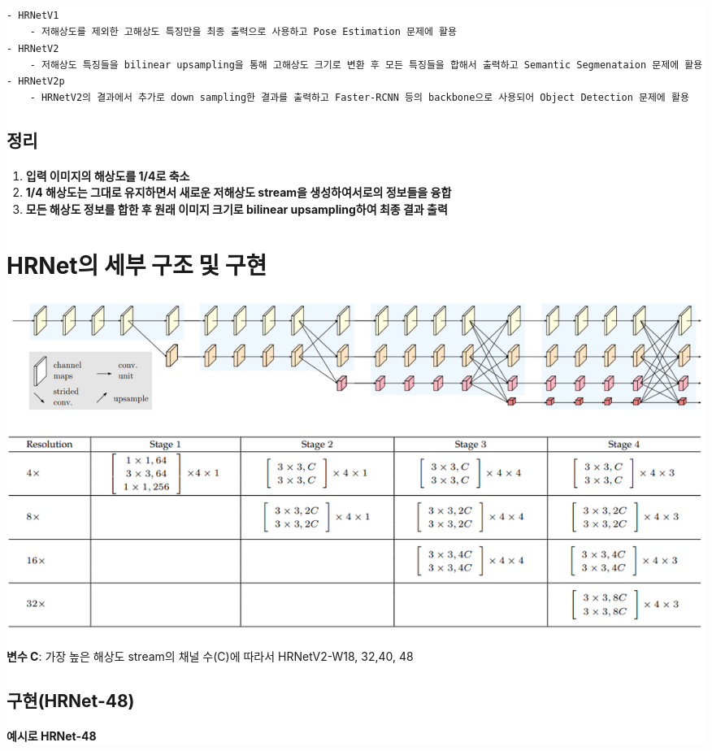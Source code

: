     - HRNetV1
        - 저해상도를 제외한 고해상도 특징만을 최종 출력으로 사용하고 Pose Estimation 문제에 활용
    - HRNetV2
        - 저해상도 특징들을 bilinear upsampling을 통해 고해상도 크기로 변환 후 모든 특징들을 합해서 출력하고 Semantic Segmenataion 문제에 활용
    - HRNetV2p
        - HRNetV2의 결과에서 추가로 down sampling한 결과를 출력하고 Faster-RCNN 등의 backbone으로 사용되어 Object Detection 문제에 활용

## 정리

1. **입력 이미지의 해상도를 1/4로 축소**
2. **1/4 해상도는 그대로 유지하면서 새로운 저해상도 stream을 생성하여서로의 정보들을 융합**
3. **모든 해상도 정보를 합한 후 원래 이미지 크기로 bilinear upsampling하여 최종 결과 출력**

# HRNet의 세부 구조 및 구현

![image.png](../../../assets/img/HRNet/image%206.png)

![image.png](../../../assets/img/HRNet/image%207.png)

**변수 C**: 가장 높은 해상도 stream의 채널 수(C)에 따라서 HRNetV2-W18, 32,40, 48

## 구현(**HRNet-48)**

**예시로 HRNet-48**
